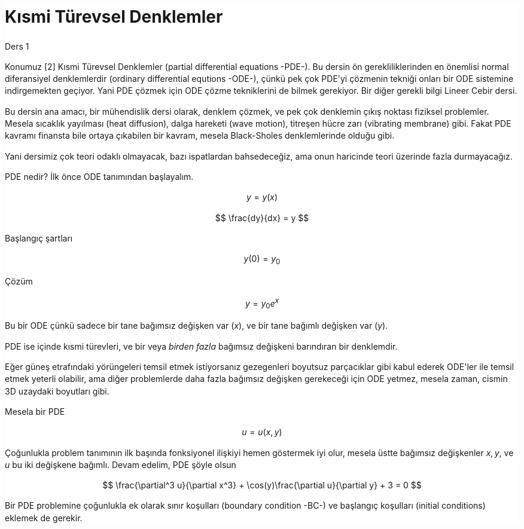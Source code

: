# Kısmi Türevsel Denklemler

Ders 1

Konumuz [2] Kısmi Türevsel Denklemler (partial differential equations -PDE-). Bu
dersin ön gerekliliklerinden en önemlisi normal diferansiyel denklemlerdir
(ordinary differential equtions -ODE-), çünkü pek çok PDE'yi çözmenin tekniği
onları bir ODE sistemine indirgemekten geçiyor. Yani PDE çözmek için ODE çözme
tekniklerini de bilmek gerekiyor. Bir diğer gerekli bilgi Lineer Cebir dersi.

Bu dersin ana amacı, bir mühendislik dersi olarak, denklem çözmek, ve pek
çok denklemin çıkış noktası fiziksel problemler. Mesela sıcaklık yayılması
(heat diffusion), dalga hareketi (wave motion), titreşen hücre zarı
(vibrating membrane) gibi. Fakat PDE kavramı finansta bile ortaya çıkabilen
bir kavram, mesela Black-Sholes denklemlerinde olduğu gibi. 

Yani dersimiz çok teori odaklı olmayacak, bazı ispatlardan bahsedeceğiz,
ama onun haricinde teori üzerinde fazla durmayacağız. 

PDE nedir? İlk önce ODE tanımından başlayalım. 

$$ y = y(x) $$

$$ \frac{dy}{dx} = y $$

Başlangıç şartları

$$ y(0) = y_0 $$

Çözüm 

$$ y = y_0e^x $$

Bu bir ODE çünkü sadece bir tane bağımsız değişken var ($x$), ve bir tane
bağımlı değişken var ($y$). 

PDE ise içinde kısmi türevleri, ve bir veya *birden fazla* bağımsız
değişkeni barındıran bir denklemdir.

Eğer güneş etrafındaki yörüngeleri temsil etmek istiyorsanız gezegenleri
boyutsuz parçacıklar gibi kabul ederek ODE'ler ile temsil etmek yeterli
olabilir, ama diğer problemlerde daha fazla bağımsız değişken gerekeceği
için ODE yetmez, mesela zaman, cismin 3D uzaydaki boyutları gibi.

Mesela bir PDE

$$ u = u(x,y) $$

Çoğunlukla problem tanımının ilk başında fonksiyonel ilişkiyi hemen
göstermek iyi olur, mesela üstte bağımsız değişkenler $x,y$, ve $u$ bu iki
değişkene bağımlı. Devam edelim, PDE şöyle olsun

$$ \frac{\partial^3 u}{\partial x^3} + 
\cos(y)\frac{\partial u}{\partial y} + 3 = 0
$$

Bir PDE problemine çoğunlukla ek olarak sınır koşulları (boundary condition
-BC-) ve başlangıç koşulları (initial conditions) eklemek de gerekir.
